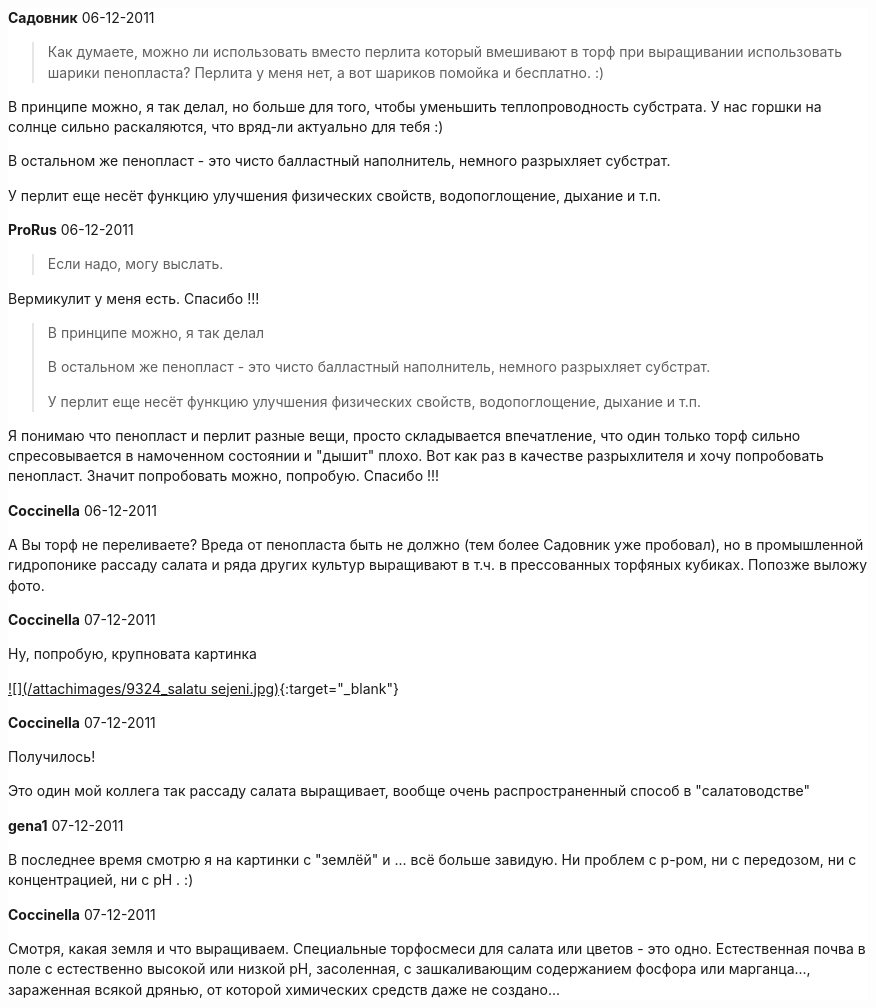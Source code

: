 
**Садовник** 06-12-2011

> Как думаете, можно ли использовать вместо перлита который вмешивают в торф при выращивании использовать шарики пенопласта? Перлита у меня нет, а вот шариков помойка и бесплатно. :)

В принципе можно, я так делал, но больше для того, чтобы уменьшить теплопроводность субстрата. У нас горшки на солнце сильно раскаляются, что вряд-ли актуально для тебя :)

В остальном же пенопласт - это чисто балластный наполнитель, немного разрыхляет субстрат.

У перлит еще несёт функцию улучшения физических свойств, водопоглощение, дыхание и т.п.


**ProRus** 06-12-2011

> Если надо, могу выслать.

Вермикулит у меня есть. Спасибо !!!

> В принципе можно, я так делал
> 
> В остальном же пенопласт - это чисто балластный наполнитель, немного разрыхляет субстрат.
> 
> У перлит еще несёт функцию улучшения физических свойств, водопоглощение, дыхание и т.п.

Я понимаю что пенопласт и перлит разные вещи, просто складывается впечатление, что один только торф сильно спресовывается в намоченном состоянии и "дышит" плохо. Вот как раз в качестве разрыхлителя и хочу попробовать пенопласт. Значит попробовать можно, попробую. Спасибо !!!


**Coccinella** 06-12-2011

А Вы торф не переливаете? Вреда от пенопласта быть не должно (тем более Садовник уже пробовал), но в промышленной гидропонике рассаду салата и ряда других культур выращивают в т.ч. в прессованных торфяных кубиках. Попозже выложу фото.


**Coccinella** 07-12-2011

Ну, попробую, крупновата картинка

[![](/attachimages/9324_salatu sejeni.jpg)](https://t.me/ponics_ru_files/4802){:target="_blank"}

**Coccinella** 07-12-2011

Получилось!

Это один мой коллега так рассаду салата выращивает, вообще очень распространенный способ в "салатоводстве"


**gena1** 07-12-2011

В последнее время смотрю я на картинки с "землёй" и ... всё больше завидую. Ни проблем с р-ром, ни с передозом, ни с концентрацией, ни с pH . :)


**Coccinella** 07-12-2011

Смотря, какая земля и что выращиваем. Специальные торфосмеси для салата или цветов - это одно. Естественная почва в поле с естественно высокой или низкой рН, засоленная, с зашкаливающим содержанием фосфора или марганца..., зараженная всякой дрянью, от которой химических средств даже не создано...
